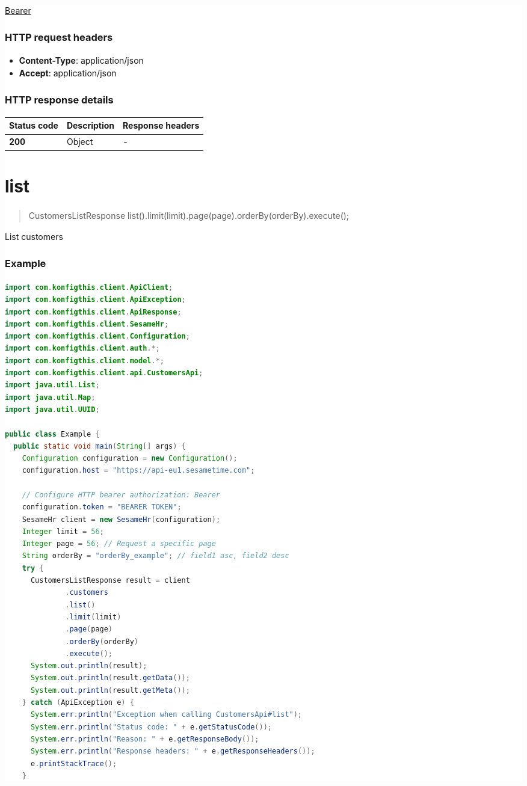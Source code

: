 [Bearer](../README.md#Bearer)

### HTTP request headers

 - **Content-Type**: application/json
 - **Accept**: application/json

### HTTP response details
| Status code | Description | Response headers |
|-------------|-------------|------------------|
| **200** | Object |  -  |

<a name="list"></a>
# **list**
> CustomersListResponse list().limit(limit).page(page).orderBy(orderBy).execute();

List customers



### Example
```java
import com.konfigthis.client.ApiClient;
import com.konfigthis.client.ApiException;
import com.konfigthis.client.ApiResponse;
import com.konfigthis.client.SesameHr;
import com.konfigthis.client.Configuration;
import com.konfigthis.client.auth.*;
import com.konfigthis.client.model.*;
import com.konfigthis.client.api.CustomersApi;
import java.util.List;
import java.util.Map;
import java.util.UUID;

public class Example {
  public static void main(String[] args) {
    Configuration configuration = new Configuration();
    configuration.host = "https://api-eu1.sesametime.com";
    
    // Configure HTTP bearer authorization: Bearer
    configuration.token = "BEARER TOKEN";
    SesameHr client = new SesameHr(configuration);
    Integer limit = 56;
    Integer page = 56; // Request a specific page
    String orderBy = "orderBy_example"; // field1 asc, field2 desc
    try {
      CustomersListResponse result = client
              .customers
              .list()
              .limit(limit)
              .page(page)
              .orderBy(orderBy)
              .execute();
      System.out.println(result);
      System.out.println(result.getData());
      System.out.println(result.getMeta());
    } catch (ApiException e) {
      System.err.println("Exception when calling CustomersApi#list");
      System.err.println("Status code: " + e.getStatusCode());
      System.err.println("Reason: " + e.getResponseBody());
      System.err.println("Response headers: " + e.getResponseHeaders());
      e.printStackTrace();
    }
```